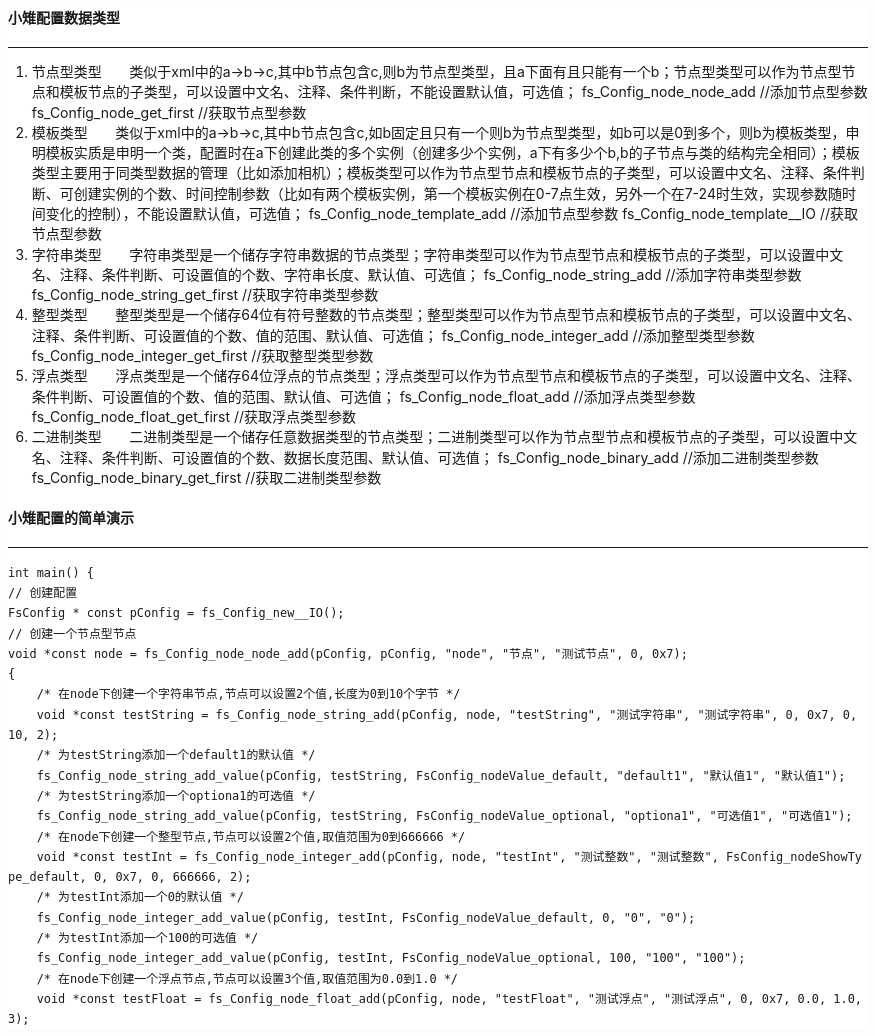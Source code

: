 #### **小雉配置数据类型**
------
1. 节点型类型
&nbsp;&nbsp;&nbsp;&nbsp;&nbsp;&nbsp;类似于xml中的a->b->c,其中b节点包含c,则b为节点型类型，且a下面有且只能有一个b；节点型类型可以作为节点型节点和模板节点的子类型，可以设置中文名、注释、条件判断，不能设置默认值，可选值；
    fs_Config_node_node_add //添加节点型参数
    fs_Config_node_get_first //获取节点型参数
2. 模板类型
&nbsp;&nbsp;&nbsp;&nbsp;&nbsp;&nbsp;类似于xml中的a->b->c,其中b节点包含c,如b固定且只有一个则b为节点型类型，如b可以是0到多个，则b为模板类型，申明模板实质是申明一个类，配置时在a下创建此类的多个实例（创建多少个实例，a下有多少个b,b的子节点与类的结构完全相同）；模板类型主要用于同类型数据的管理（比如添加相机）；模板类型可以作为节点型节点和模板节点的子类型，可以设置中文名、注释、条件判断、可创建实例的个数、时间控制参数（比如有两个模板实例，第一个模板实例在0-7点生效，另外一个在7-24时生效，实现参数随时间变化的控制），不能设置默认值，可选值；
    fs_Config_node_template_add //添加节点型参数
    fs_Config_node_template__IO //获取节点型参数
3. 字符串类型
&nbsp;&nbsp;&nbsp;&nbsp;&nbsp;&nbsp;字符串类型是一个储存字符串数据的节点类型；字符串类型可以作为节点型节点和模板节点的子类型，可以设置中文名、注释、条件判断、可设置值的个数、字符串长度、默认值、可选值；
    fs_Config_node_string_add //添加字符串类型参数
    fs_Config_node_string_get_first //获取字符串类型参数
4. 整型类型
&nbsp;&nbsp;&nbsp;&nbsp;&nbsp;&nbsp;整型类型是一个储存64位有符号整数的节点类型；整型类型可以作为节点型节点和模板节点的子类型，可以设置中文名、注释、条件判断、可设置值的个数、值的范围、默认值、可选值；
    fs_Config_node_integer_add //添加整型类型参数
    fs_Config_node_integer_get_first //获取整型类型参数
5. 浮点类型
&nbsp;&nbsp;&nbsp;&nbsp;&nbsp;&nbsp;浮点类型是一个储存64位浮点的节点类型；浮点类型可以作为节点型节点和模板节点的子类型，可以设置中文名、注释、条件判断、可设置值的个数、值的范围、默认值、可选值；
    fs_Config_node_float_add //添加浮点类型参数
    fs_Config_node_float_get_first //获取浮点类型参数
6. 二进制类型
&nbsp;&nbsp;&nbsp;&nbsp;&nbsp;&nbsp;二进制类型是一个储存任意数据类型的节点类型；二进制类型可以作为节点型节点和模板节点的子类型，可以设置中文名、注释、条件判断、可设置值的个数、数据长度范围、默认值、可选值；
    fs_Config_node_binary_add //添加二进制类型参数
    fs_Config_node_binary_get_first //获取二进制类型参数

#### **小雉配置的简单演示**
------

    int main() {
    // 创建配置
    FsConfig * const pConfig = fs_Config_new__IO();
    // 创建一个节点型节点
    void *const node = fs_Config_node_node_add(pConfig, pConfig, "node", "节点", "测试节点", 0, 0x7);
    {
        /* 在node下创建一个字符串节点,节点可以设置2个值,长度为0到10个字节 */
        void *const testString = fs_Config_node_string_add(pConfig, node, "testString", "测试字符串", "测试字符串", 0, 0x7, 0, 10, 2);
        /* 为testString添加一个default1的默认值 */
        fs_Config_node_string_add_value(pConfig, testString, FsConfig_nodeValue_default, "default1", "默认值1", "默认值1");
        /* 为testString添加一个optiona1的可选值 */
        fs_Config_node_string_add_value(pConfig, testString, FsConfig_nodeValue_optional, "optiona1", "可选值1", "可选值1");
        /* 在node下创建一个整型节点,节点可以设置2个值,取值范围为0到666666 */
        void *const testInt = fs_Config_node_integer_add(pConfig, node, "testInt", "测试整数", "测试整数", FsConfig_nodeShowType_default, 0, 0x7, 0, 666666, 2);
        /* 为testInt添加一个0的默认值 */
        fs_Config_node_integer_add_value(pConfig, testInt, FsConfig_nodeValue_default, 0, "0", "0");
        /* 为testInt添加一个100的可选值 */
        fs_Config_node_integer_add_value(pConfig, testInt, FsConfig_nodeValue_optional, 100, "100", "100");
        /* 在node下创建一个浮点节点,节点可以设置3个值,取值范围为0.0到1.0 */
        void *const testFloat = fs_Config_node_float_add(pConfig, node, "testFloat", "测试浮点", "测试浮点", 0, 0x7, 0.0, 1.0, 3);